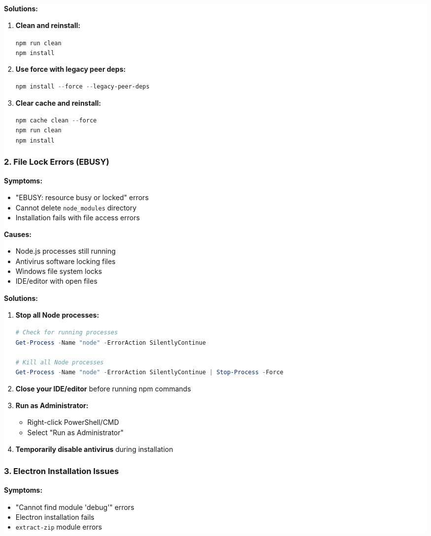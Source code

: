 **Solutions:**
1. **Clean and reinstall:**
   ```powershell
   npm run clean
   npm install
   ```

2. **Use force with legacy peer deps:**
   ```powershell
   npm install --force --legacy-peer-deps
   ```

3. **Clear cache and reinstall:**
   ```powershell
   npm cache clean --force
   npm run clean
   npm install
   ```

### 2. File Lock Errors (EBUSY)

**Symptoms:**
- "EBUSY: resource busy or locked" errors
- Cannot delete `node_modules` directory
- Installation fails with file access errors

**Causes:**
- Node.js processes still running
- Antivirus software locking files
- Windows file system locks
- IDE/editor with open files

**Solutions:**
1. **Stop all Node processes:**
   ```powershell
   # Check for running processes
   Get-Process -Name "node" -ErrorAction SilentlyContinue
   
   # Kill all Node processes
   Get-Process -Name "node" -ErrorAction SilentlyContinue | Stop-Process -Force
   ```

2. **Close your IDE/editor** before running npm commands

3. **Run as Administrator:**
   - Right-click PowerShell/CMD
   - Select "Run as Administrator"

4. **Temporarily disable antivirus** during installation

### 3. Electron Installation Issues

**Symptoms:**
- "Cannot find module 'debug'" errors
- Electron installation fails
- `extract-zip` module errors
